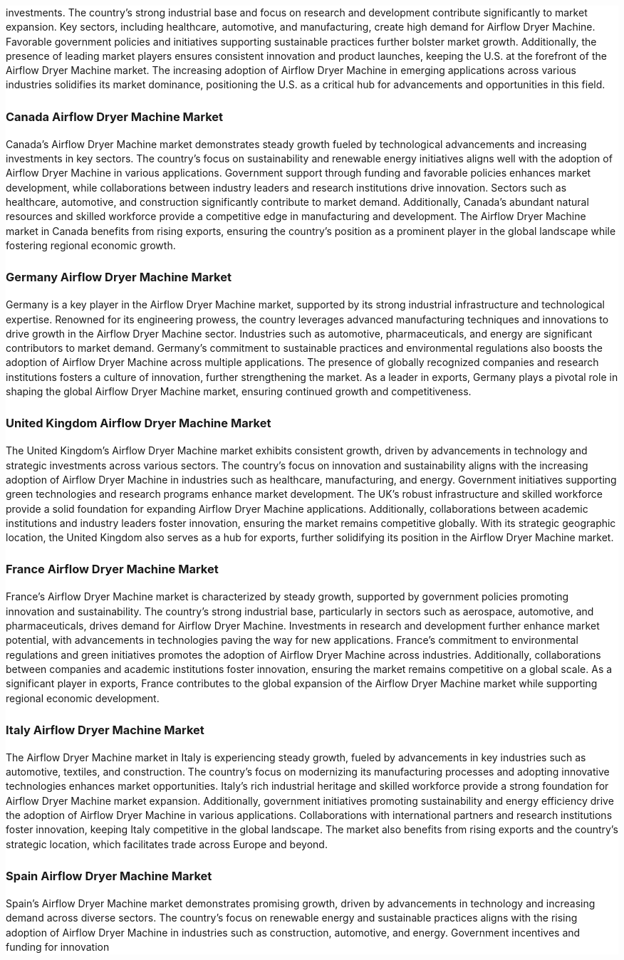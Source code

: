 investments. The country&rsquo;s strong industrial base and focus on research and development contribute significantly to market expansion. Key sectors, including healthcare, automotive, and manufacturing, create high demand for Airflow Dryer Machine. Favorable government policies and initiatives supporting sustainable practices further bolster market growth. Additionally, the presence of leading market players ensures consistent innovation and product launches, keeping the U.S. at the forefront of the Airflow Dryer Machine market. The increasing adoption of Airflow Dryer Machine in emerging applications across various industries solidifies its market dominance, positioning the U.S. as a critical hub for advancements and opportunities in this field.</p><h3>Canada Airflow Dryer Machine Market</h3><p>Canada&rsquo;s Airflow Dryer Machine market demonstrates steady growth fueled by technological advancements and increasing investments in key sectors. The country&rsquo;s focus on sustainability and renewable energy initiatives aligns well with the adoption of Airflow Dryer Machine in various applications. Government support through funding and favorable policies enhances market development, while collaborations between industry leaders and research institutions drive innovation. Sectors such as healthcare, automotive, and construction significantly contribute to market demand. Additionally, Canada&rsquo;s abundant natural resources and skilled workforce provide a competitive edge in manufacturing and development. The Airflow Dryer Machine market in Canada benefits from rising exports, ensuring the country&rsquo;s position as a prominent player in the global landscape while fostering regional economic growth.</p><h3>Germany Airflow Dryer Machine Market</h3><p>Germany is a key player in the Airflow Dryer Machine market, supported by its strong industrial infrastructure and technological expertise. Renowned for its engineering prowess, the country leverages advanced manufacturing techniques and innovations to drive growth in the Airflow Dryer Machine sector. Industries such as automotive, pharmaceuticals, and energy are significant contributors to market demand. Germany&rsquo;s commitment to sustainable practices and environmental regulations also boosts the adoption of Airflow Dryer Machine across multiple applications. The presence of globally recognized companies and research institutions fosters a culture of innovation, further strengthening the market. As a leader in exports, Germany plays a pivotal role in shaping the global Airflow Dryer Machine market, ensuring continued growth and competitiveness.</p><h3>United Kingdom Airflow Dryer Machine Market</h3><p>The United Kingdom&rsquo;s Airflow Dryer Machine market exhibits consistent growth, driven by advancements in technology and strategic investments across various sectors. The country&rsquo;s focus on innovation and sustainability aligns with the increasing adoption of Airflow Dryer Machine in industries such as healthcare, manufacturing, and energy. Government initiatives supporting green technologies and research programs enhance market development. The UK&rsquo;s robust infrastructure and skilled workforce provide a solid foundation for expanding Airflow Dryer Machine applications. Additionally, collaborations between academic institutions and industry leaders foster innovation, ensuring the market remains competitive globally. With its strategic geographic location, the United Kingdom also serves as a hub for exports, further solidifying its position in the Airflow Dryer Machine market.</p><h3>France Airflow Dryer Machine Market</h3><p>France&rsquo;s Airflow Dryer Machine market is characterized by steady growth, supported by government policies promoting innovation and sustainability. The country&rsquo;s strong industrial base, particularly in sectors such as aerospace, automotive, and pharmaceuticals, drives demand for Airflow Dryer Machine. Investments in research and development further enhance market potential, with advancements in technologies paving the way for new applications. France&rsquo;s commitment to environmental regulations and green initiatives promotes the adoption of Airflow Dryer Machine across industries. Additionally, collaborations between companies and academic institutions foster innovation, ensuring the market remains competitive on a global scale. As a significant player in exports, France contributes to the global expansion of the Airflow Dryer Machine market while supporting regional economic development.</p><h3>Italy Airflow Dryer Machine Market</h3><p>The Airflow Dryer Machine market in Italy is experiencing steady growth, fueled by advancements in key industries such as automotive, textiles, and construction. The country&rsquo;s focus on modernizing its manufacturing processes and adopting innovative technologies enhances market opportunities. Italy&rsquo;s rich industrial heritage and skilled workforce provide a strong foundation for Airflow Dryer Machine market expansion. Additionally, government initiatives promoting sustainability and energy efficiency drive the adoption of Airflow Dryer Machine in various applications. Collaborations with international partners and research institutions foster innovation, keeping Italy competitive in the global landscape. The market also benefits from rising exports and the country&rsquo;s strategic location, which facilitates trade across Europe and beyond.</p><h3>Spain Airflow Dryer Machine Market</h3><p>Spain&rsquo;s Airflow Dryer Machine market demonstrates promising growth, driven by advancements in technology and increasing demand across diverse sectors. The country&rsquo;s focus on renewable energy and sustainable practices aligns with the rising adoption of Airflow Dryer Machine in industries such as construction, automotive, and energy. Government incentives and funding for innovation